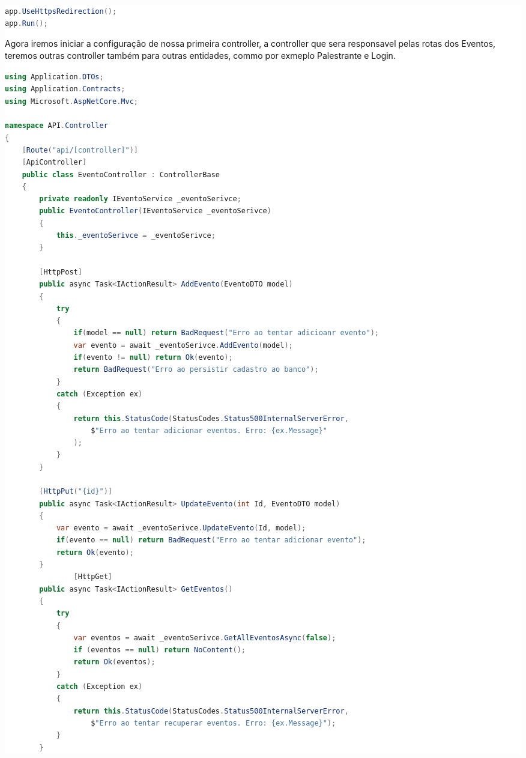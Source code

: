 ```csharp
app.UseHttpsRedirection();
app.Run();
```
Agora iremos iniciar a configuração de nossa primeira controller, a controller que sera responsavel pelas rotas dos Eventos, teremos outras controller também para outras entidades, commo por exmeplo Palestrante e Login.
```csharp
using Application.DTOs;
using Application.Contracts;
using Microsoft.AspNetCore.Mvc;

namespace API.Controller
{
    [Route("api/[controller]")]
    [ApiController]
    public class EventoController : ControllerBase
    {
        private readonly IEventoService _eventoSerivce;
        public EventoController(IEventoService _eventoSerivce)
        {
            this._eventoSerivce = _eventoSerivce;
        }

        [HttpPost]
        public async Task<IActionResult> AddEvento(EventoDTO model) 
        {
            try
            {
                if(model == null) return BadRequest("Erro ao tentar adicioanr evento");
                var evento = await _eventoSerivce.AddEvento(model);
                if(evento != null) return Ok(evento);
                return BadRequest("Erro ao persistir cadastro ao banco");
            }
            catch (Exception ex)
            {
                return this.StatusCode(StatusCodes.Status500InternalServerError,
                    $"Erro ao tentar adicionar eventos. Erro: {ex.Message}"
                );
            }
        }

        [HttpPut("{id}")]
        public async Task<IActionResult> UpdateEvento(int Id, EventoDTO model) 
        {
            var evento = await _eventoSerivce.UpdateEvento(Id, model);
            if(evento == null) return BadRequest("Erro ao tentar adicionar evento");
            return Ok(evento);
        }
                [HttpGet]
        public async Task<IActionResult> GetEventos() 
        {
            try
            {
                var eventos = await _eventoSerivce.GetAllEventosAsync(false);
                if (eventos == null) return NoContent();
                return Ok(eventos);
            }
            catch (Exception ex)
            {
                return this.StatusCode(StatusCodes.Status500InternalServerError,
                    $"Erro ao tentar recuperar eventos. Erro: {ex.Message}");
            }
        }
```